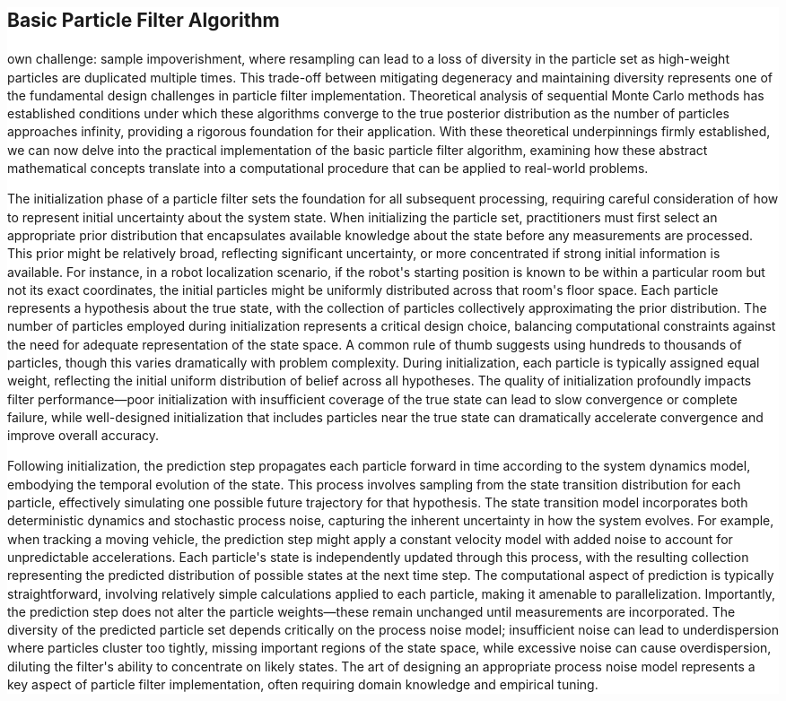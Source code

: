 ## Basic Particle Filter Algorithm

own challenge: sample impoverishment, where resampling can lead to a loss of diversity in the particle set as high-weight particles are duplicated multiple times. This trade-off between mitigating degeneracy and maintaining diversity represents one of the fundamental design challenges in particle filter implementation. Theoretical analysis of sequential Monte Carlo methods has established conditions under which these algorithms converge to the true posterior distribution as the number of particles approaches infinity, providing a rigorous foundation for their application. With these theoretical underpinnings firmly established, we can now delve into the practical implementation of the basic particle filter algorithm, examining how these abstract mathematical concepts translate into a computational procedure that can be applied to real-world problems.

The initialization phase of a particle filter sets the foundation for all subsequent processing, requiring careful consideration of how to represent initial uncertainty about the system state. When initializing the particle set, practitioners must first select an appropriate prior distribution that encapsulates available knowledge about the state before any measurements are processed. This prior might be relatively broad, reflecting significant uncertainty, or more concentrated if strong initial information is available. For instance, in a robot localization scenario, if the robot's starting position is known to be within a particular room but not its exact coordinates, the initial particles might be uniformly distributed across that room's floor space. Each particle represents a hypothesis about the true state, with the collection of particles collectively approximating the prior distribution. The number of particles employed during initialization represents a critical design choice, balancing computational constraints against the need for adequate representation of the state space. A common rule of thumb suggests using hundreds to thousands of particles, though this varies dramatically with problem complexity. During initialization, each particle is typically assigned equal weight, reflecting the initial uniform distribution of belief across all hypotheses. The quality of initialization profoundly impacts filter performance—poor initialization with insufficient coverage of the true state can lead to slow convergence or complete failure, while well-designed initialization that includes particles near the true state can dramatically accelerate convergence and improve overall accuracy.

Following initialization, the prediction step propagates each particle forward in time according to the system dynamics model, embodying the temporal evolution of the state. This process involves sampling from the state transition distribution for each particle, effectively simulating one possible future trajectory for that hypothesis. The state transition model incorporates both deterministic dynamics and stochastic process noise, capturing the inherent uncertainty in how the system evolves. For example, when tracking a moving vehicle, the prediction step might apply a constant velocity model with added noise to account for unpredictable accelerations. Each particle's state is independently updated through this process, with the resulting collection representing the predicted distribution of possible states at the next time step. The computational aspect of prediction is typically straightforward, involving relatively simple calculations applied to each particle, making it amenable to parallelization. Importantly, the prediction step does not alter the particle weights—these remain unchanged until measurements are incorporated. The diversity of the predicted particle set depends critically on the process noise model; insufficient noise can lead to underdispersion where particles cluster too tightly, missing important regions of the state space, while excessive noise can cause overdispersion, diluting the filter's ability to concentrate on likely states. The art of designing an appropriate process noise model represents a key aspect of particle filter implementation, often requiring domain knowledge and empirical tuning.
